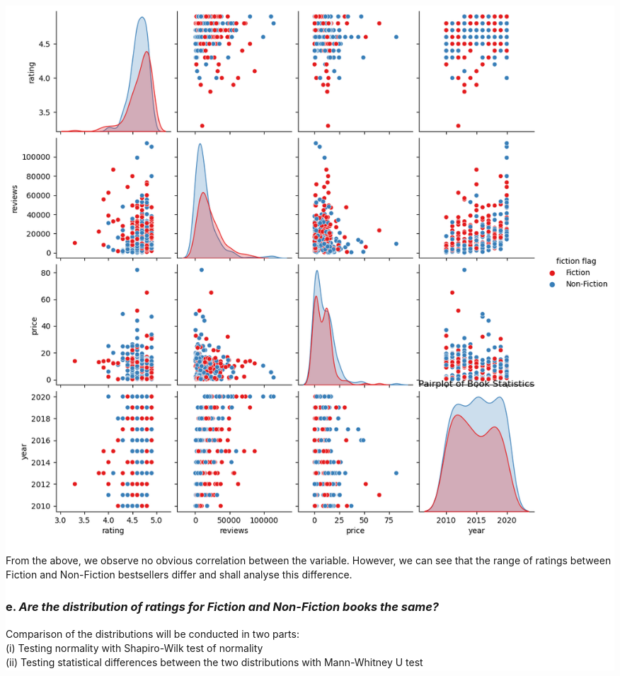 ![png](/images/amazon_eda/output_37_1.png)
    


From the above, we observe no obvious correlation between the variable. However, we can see that the range of ratings between Fiction and Non-Fiction bestsellers differ and shall analyse this difference.

<a id='testing'></a>
### e. *Are the distribution of ratings for Fiction and Non-Fiction books the same?*
Comparison of the distributions will be conducted in two parts:<br>
(i) Testing normality with Shapiro-Wilk test of normality<br>
(ii) Testing statistical differences between the two distributions with Mann-Whitney U test<br>
